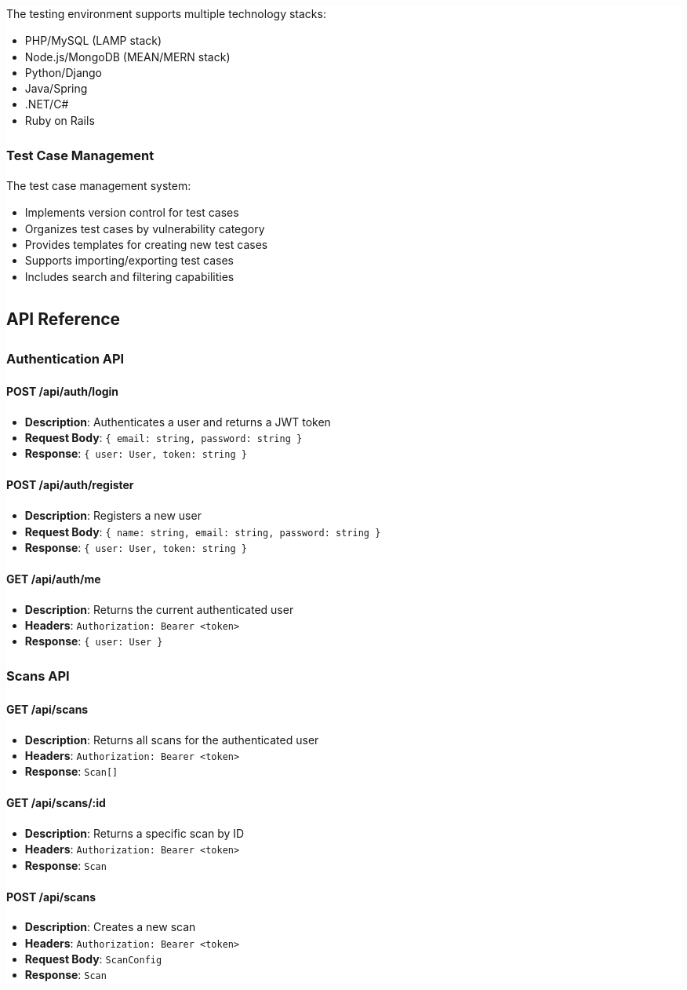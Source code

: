 The testing environment supports multiple technology stacks:

- PHP/MySQL (LAMP stack)
- Node.js/MongoDB (MEAN/MERN stack)
- Python/Django
- Java/Spring
- .NET/C#
- Ruby on Rails

### Test Case Management

The test case management system:

- Implements version control for test cases
- Organizes test cases by vulnerability category
- Provides templates for creating new test cases
- Supports importing/exporting test cases
- Includes search and filtering capabilities

## API Reference <a name="api-reference"></a>

### Authentication API

#### POST /api/auth/login
- **Description**: Authenticates a user and returns a JWT token
- **Request Body**: `{ email: string, password: string }`
- **Response**: `{ user: User, token: string }`

#### POST /api/auth/register
- **Description**: Registers a new user
- **Request Body**: `{ name: string, email: string, password: string }`
- **Response**: `{ user: User, token: string }`

#### GET /api/auth/me
- **Description**: Returns the current authenticated user
- **Headers**: `Authorization: Bearer <token>`
- **Response**: `{ user: User }`

### Scans API

#### GET /api/scans
- **Description**: Returns all scans for the authenticated user
- **Headers**: `Authorization: Bearer <token>`
- **Response**: `Scan[]`

#### GET /api/scans/:id
- **Description**: Returns a specific scan by ID
- **Headers**: `Authorization: Bearer <token>`
- **Response**: `Scan`

#### POST /api/scans
- **Description**: Creates a new scan
- **Headers**: `Authorization: Bearer <token>`
- **Request Body**: `ScanConfig`
- **Response**: `Scan`
